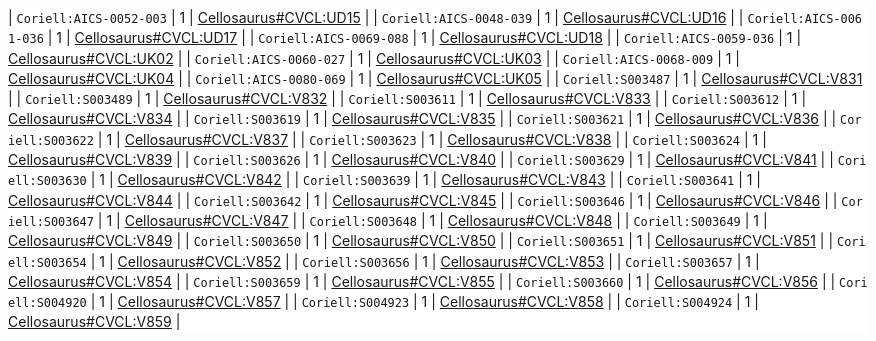 | `Coriell:AICS-0052-003` |              1 | [Cellosaurus#CVCL:UD15](http://purl.obolibrary.org/obo/Cellosaurus#CVCL_UD15) |
| `Coriell:AICS-0048-039` |              1 | [Cellosaurus#CVCL:UD16](http://purl.obolibrary.org/obo/Cellosaurus#CVCL_UD16) |
| `Coriell:AICS-0061-036` |              1 | [Cellosaurus#CVCL:UD17](http://purl.obolibrary.org/obo/Cellosaurus#CVCL_UD17) |
| `Coriell:AICS-0069-088` |              1 | [Cellosaurus#CVCL:UD18](http://purl.obolibrary.org/obo/Cellosaurus#CVCL_UD18) |
| `Coriell:AICS-0059-036` |              1 | [Cellosaurus#CVCL:UK02](http://purl.obolibrary.org/obo/Cellosaurus#CVCL_UK02) |
| `Coriell:AICS-0060-027` |              1 | [Cellosaurus#CVCL:UK03](http://purl.obolibrary.org/obo/Cellosaurus#CVCL_UK03) |
| `Coriell:AICS-0068-009` |              1 | [Cellosaurus#CVCL:UK04](http://purl.obolibrary.org/obo/Cellosaurus#CVCL_UK04) |
| `Coriell:AICS-0080-069` |              1 | [Cellosaurus#CVCL:UK05](http://purl.obolibrary.org/obo/Cellosaurus#CVCL_UK05) |
| `Coriell:S003487`       |              1 | [Cellosaurus#CVCL:V831](http://purl.obolibrary.org/obo/Cellosaurus#CVCL_V831) |
| `Coriell:S003489`       |              1 | [Cellosaurus#CVCL:V832](http://purl.obolibrary.org/obo/Cellosaurus#CVCL_V832) |
| `Coriell:S003611`       |              1 | [Cellosaurus#CVCL:V833](http://purl.obolibrary.org/obo/Cellosaurus#CVCL_V833) |
| `Coriell:S003612`       |              1 | [Cellosaurus#CVCL:V834](http://purl.obolibrary.org/obo/Cellosaurus#CVCL_V834) |
| `Coriell:S003619`       |              1 | [Cellosaurus#CVCL:V835](http://purl.obolibrary.org/obo/Cellosaurus#CVCL_V835) |
| `Coriell:S003621`       |              1 | [Cellosaurus#CVCL:V836](http://purl.obolibrary.org/obo/Cellosaurus#CVCL_V836) |
| `Coriell:S003622`       |              1 | [Cellosaurus#CVCL:V837](http://purl.obolibrary.org/obo/Cellosaurus#CVCL_V837) |
| `Coriell:S003623`       |              1 | [Cellosaurus#CVCL:V838](http://purl.obolibrary.org/obo/Cellosaurus#CVCL_V838) |
| `Coriell:S003624`       |              1 | [Cellosaurus#CVCL:V839](http://purl.obolibrary.org/obo/Cellosaurus#CVCL_V839) |
| `Coriell:S003626`       |              1 | [Cellosaurus#CVCL:V840](http://purl.obolibrary.org/obo/Cellosaurus#CVCL_V840) |
| `Coriell:S003629`       |              1 | [Cellosaurus#CVCL:V841](http://purl.obolibrary.org/obo/Cellosaurus#CVCL_V841) |
| `Coriell:S003630`       |              1 | [Cellosaurus#CVCL:V842](http://purl.obolibrary.org/obo/Cellosaurus#CVCL_V842) |
| `Coriell:S003639`       |              1 | [Cellosaurus#CVCL:V843](http://purl.obolibrary.org/obo/Cellosaurus#CVCL_V843) |
| `Coriell:S003641`       |              1 | [Cellosaurus#CVCL:V844](http://purl.obolibrary.org/obo/Cellosaurus#CVCL_V844) |
| `Coriell:S003642`       |              1 | [Cellosaurus#CVCL:V845](http://purl.obolibrary.org/obo/Cellosaurus#CVCL_V845) |
| `Coriell:S003646`       |              1 | [Cellosaurus#CVCL:V846](http://purl.obolibrary.org/obo/Cellosaurus#CVCL_V846) |
| `Coriell:S003647`       |              1 | [Cellosaurus#CVCL:V847](http://purl.obolibrary.org/obo/Cellosaurus#CVCL_V847) |
| `Coriell:S003648`       |              1 | [Cellosaurus#CVCL:V848](http://purl.obolibrary.org/obo/Cellosaurus#CVCL_V848) |
| `Coriell:S003649`       |              1 | [Cellosaurus#CVCL:V849](http://purl.obolibrary.org/obo/Cellosaurus#CVCL_V849) |
| `Coriell:S003650`       |              1 | [Cellosaurus#CVCL:V850](http://purl.obolibrary.org/obo/Cellosaurus#CVCL_V850) |
| `Coriell:S003651`       |              1 | [Cellosaurus#CVCL:V851](http://purl.obolibrary.org/obo/Cellosaurus#CVCL_V851) |
| `Coriell:S003654`       |              1 | [Cellosaurus#CVCL:V852](http://purl.obolibrary.org/obo/Cellosaurus#CVCL_V852) |
| `Coriell:S003656`       |              1 | [Cellosaurus#CVCL:V853](http://purl.obolibrary.org/obo/Cellosaurus#CVCL_V853) |
| `Coriell:S003657`       |              1 | [Cellosaurus#CVCL:V854](http://purl.obolibrary.org/obo/Cellosaurus#CVCL_V854) |
| `Coriell:S003659`       |              1 | [Cellosaurus#CVCL:V855](http://purl.obolibrary.org/obo/Cellosaurus#CVCL_V855) |
| `Coriell:S003660`       |              1 | [Cellosaurus#CVCL:V856](http://purl.obolibrary.org/obo/Cellosaurus#CVCL_V856) |
| `Coriell:S004920`       |              1 | [Cellosaurus#CVCL:V857](http://purl.obolibrary.org/obo/Cellosaurus#CVCL_V857) |
| `Coriell:S004923`       |              1 | [Cellosaurus#CVCL:V858](http://purl.obolibrary.org/obo/Cellosaurus#CVCL_V858) |
| `Coriell:S004924`       |              1 | [Cellosaurus#CVCL:V859](http://purl.obolibrary.org/obo/Cellosaurus#CVCL_V859) |